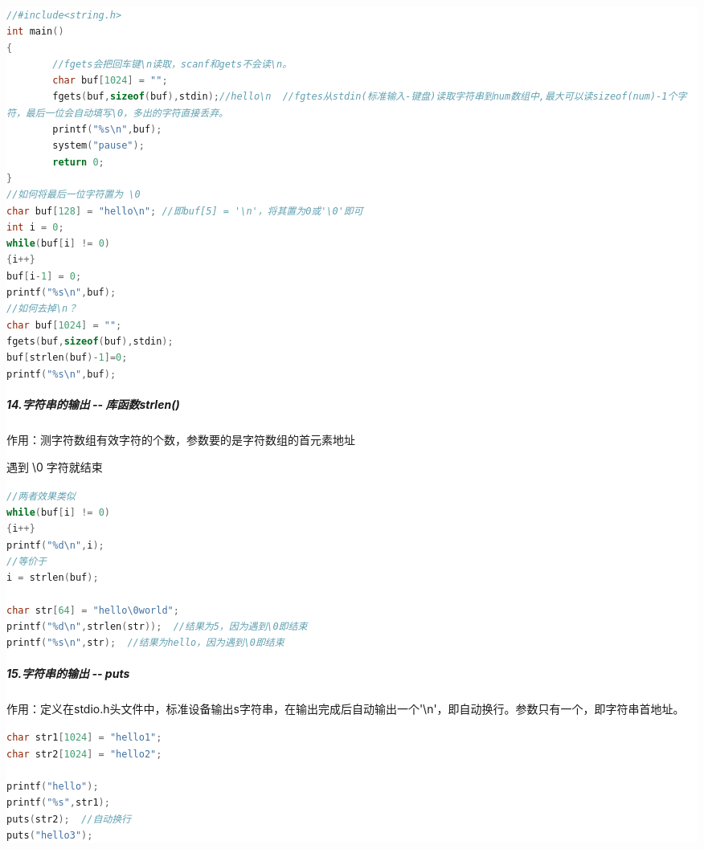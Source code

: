 ```C
//#include<string.h>
int main()
{
        //fgets会把回车键\n读取，scanf和gets不会读\n。
        char buf[1024] = "";
        fgets(buf,sizeof(buf),stdin);//hello\n  //fgtes从stdin(标准输入-键盘)读取字符串到num数组中,最大可以读sizeof(num)-1个字符，最后一位会自动填写\0，多出的字符直接丢弃。
        printf("%s\n",buf);
        system("pause");
        return 0;
}
//如何将最后一位字符置为 \0
char buf[128] = "hello\n"; //即buf[5] = '\n'，将其置为0或'\0'即可
int i = 0;
while(buf[i] != 0)
{i++}
buf[i-1] = 0;
printf("%s\n",buf);
//如何去掉\n？ 
char buf[1024] = "";
fgets(buf,sizeof(buf),stdin);
buf[strlen(buf)-1]=0;
printf("%s\n",buf);
```



##### 14.字符串的输出 -- 库函数strlen()

作用：测字符数组有效字符的个数，参数要的是字符数组的首元素地址

遇到 \0 字符就结束

```C
//两者效果类似
while(buf[i] != 0)
{i++}
printf("%d\n",i);
//等价于
i = strlen(buf);

char str[64] = "hello\0world";
printf("%d\n",strlen(str));  //结果为5，因为遇到\0即结束
printf("%s\n",str);  //结果为hello，因为遇到\0即结束
```



##### 15.字符串的输出 -- puts

作用：定义在stdio.h头文件中，标准设备输出s字符串，在输出完成后自动输出一个'\n'，即自动换行。参数只有一个，即字符串首地址。

```C
char str1[1024] = "hello1";
char str2[1024] = "hello2";

printf("hello");
printf("%s",str1);
puts(str2);  //自动换行
puts("hello3");
```
